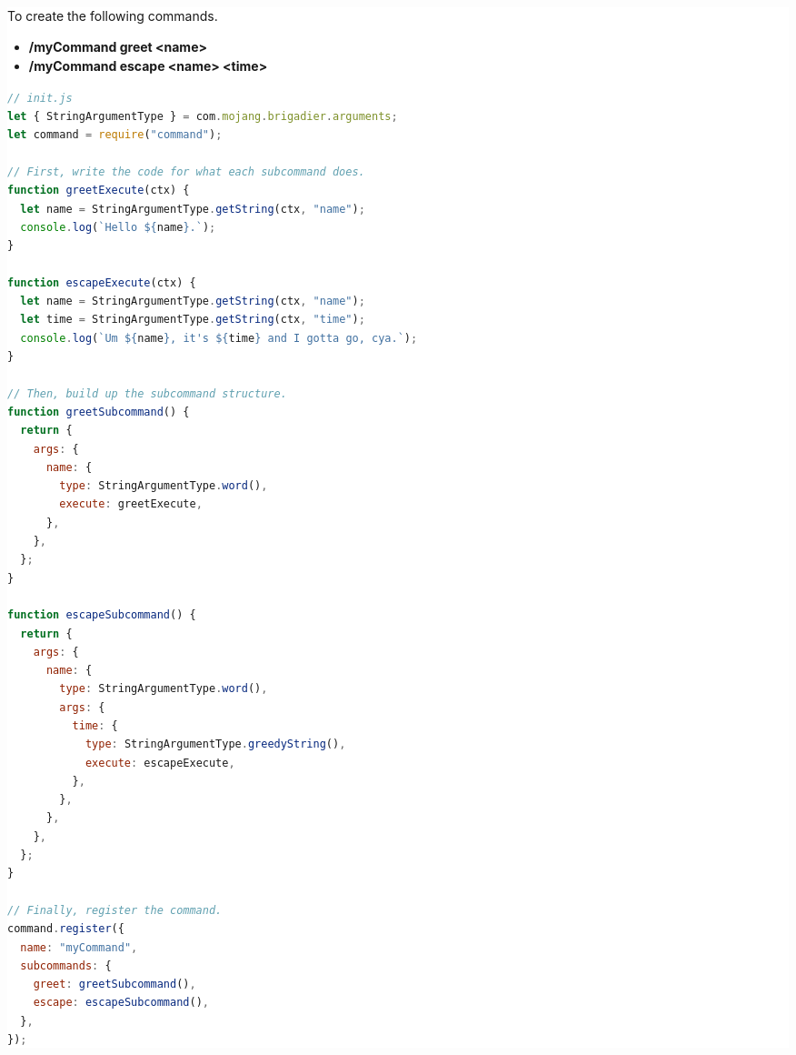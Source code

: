 To create the following commands.

- **/myCommand greet &lt;name&gt;**
- **/myCommand escape &lt;name&gt; &lt;time&gt;**

```js
// init.js
let { StringArgumentType } = com.mojang.brigadier.arguments;
let command = require("command");

// First, write the code for what each subcommand does.
function greetExecute(ctx) {
  let name = StringArgumentType.getString(ctx, "name");
  console.log(`Hello ${name}.`);
}

function escapeExecute(ctx) {
  let name = StringArgumentType.getString(ctx, "name");
  let time = StringArgumentType.getString(ctx, "time");
  console.log(`Um ${name}, it's ${time} and I gotta go, cya.`);
}

// Then, build up the subcommand structure.
function greetSubcommand() {
  return {
    args: {
      name: {
        type: StringArgumentType.word(),
        execute: greetExecute,
      },
    },
  };
}

function escapeSubcommand() {
  return {
    args: {
      name: {
        type: StringArgumentType.word(),
        args: {
          time: {
            type: StringArgumentType.greedyString(),
            execute: escapeExecute,
          },
        },
      },
    },
  };
}

// Finally, register the command.
command.register({
  name: "myCommand",
  subcommands: {
    greet: greetSubcommand(),
    escape: escapeSubcommand(),
  },
});
```
